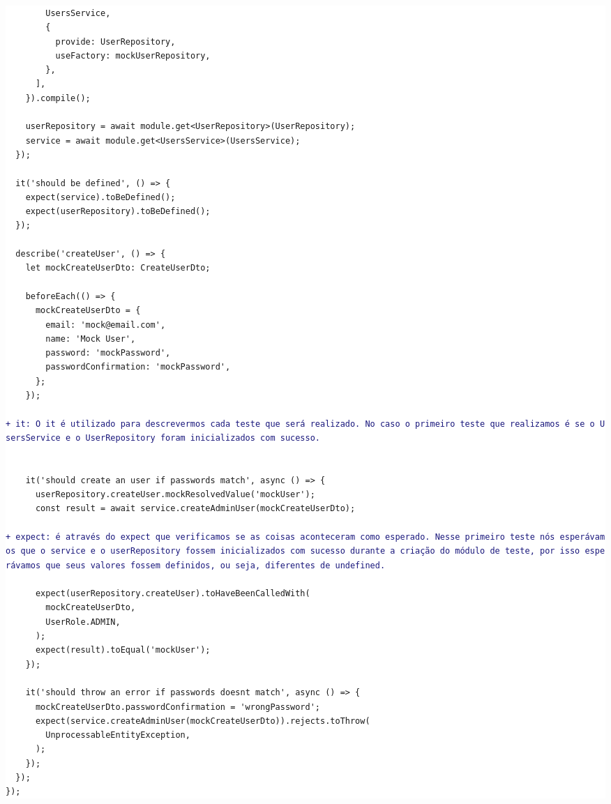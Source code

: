 ```diff
        UsersService,
        {
          provide: UserRepository,
          useFactory: mockUserRepository,
        },
      ],
    }).compile();

    userRepository = await module.get<UserRepository>(UserRepository);
    service = await module.get<UsersService>(UsersService);
  });

  it('should be defined', () => {
    expect(service).toBeDefined();
    expect(userRepository).toBeDefined();
  });

  describe('createUser', () => {
    let mockCreateUserDto: CreateUserDto;

    beforeEach(() => {
      mockCreateUserDto = {
        email: 'mock@email.com',
        name: 'Mock User',
        password: 'mockPassword',
        passwordConfirmation: 'mockPassword',
      };
    });

+ it: O it é utilizado para descrevermos cada teste que será realizado. No caso o primeiro teste que realizamos é se o UsersService e o UserRepository foram inicializados com sucesso.


    it('should create an user if passwords match', async () => {
      userRepository.createUser.mockResolvedValue('mockUser');
      const result = await service.createAdminUser(mockCreateUserDto);

+ expect: é através do expect que verificamos se as coisas aconteceram como esperado. Nesse primeiro teste nós esperávamos que o service e o userRepository fossem inicializados com sucesso durante a criação do módulo de teste, por isso esperávamos que seus valores fossem definidos, ou seja, diferentes de undefined.

      expect(userRepository.createUser).toHaveBeenCalledWith(
        mockCreateUserDto,
        UserRole.ADMIN,
      );
      expect(result).toEqual('mockUser');
    });

    it('should throw an error if passwords doesnt match', async () => {
      mockCreateUserDto.passwordConfirmation = 'wrongPassword';
      expect(service.createAdminUser(mockCreateUserDto)).rejects.toThrow(
        UnprocessableEntityException,
      );
    });
  });
});

```
